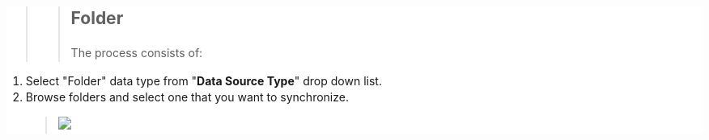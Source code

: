 <blockquote><tr>
<blockquote><td valign='top'>
<h2>Folder</h2>
The process consists of:<br>
</blockquote></blockquote><ol><li>Select "Folder" data type from "<b>Data Source Type</b>" drop down list.<br>
</li><li>Browse folders and select one that you want to synchronize.<br>
<blockquote></td>
<td><img src='http://mesh4x.googlecode.com/svn/wiki/files/ektoo_9.gif' /></td>
</blockquote><blockquote></tr></blockquote></li></ol>

</table>